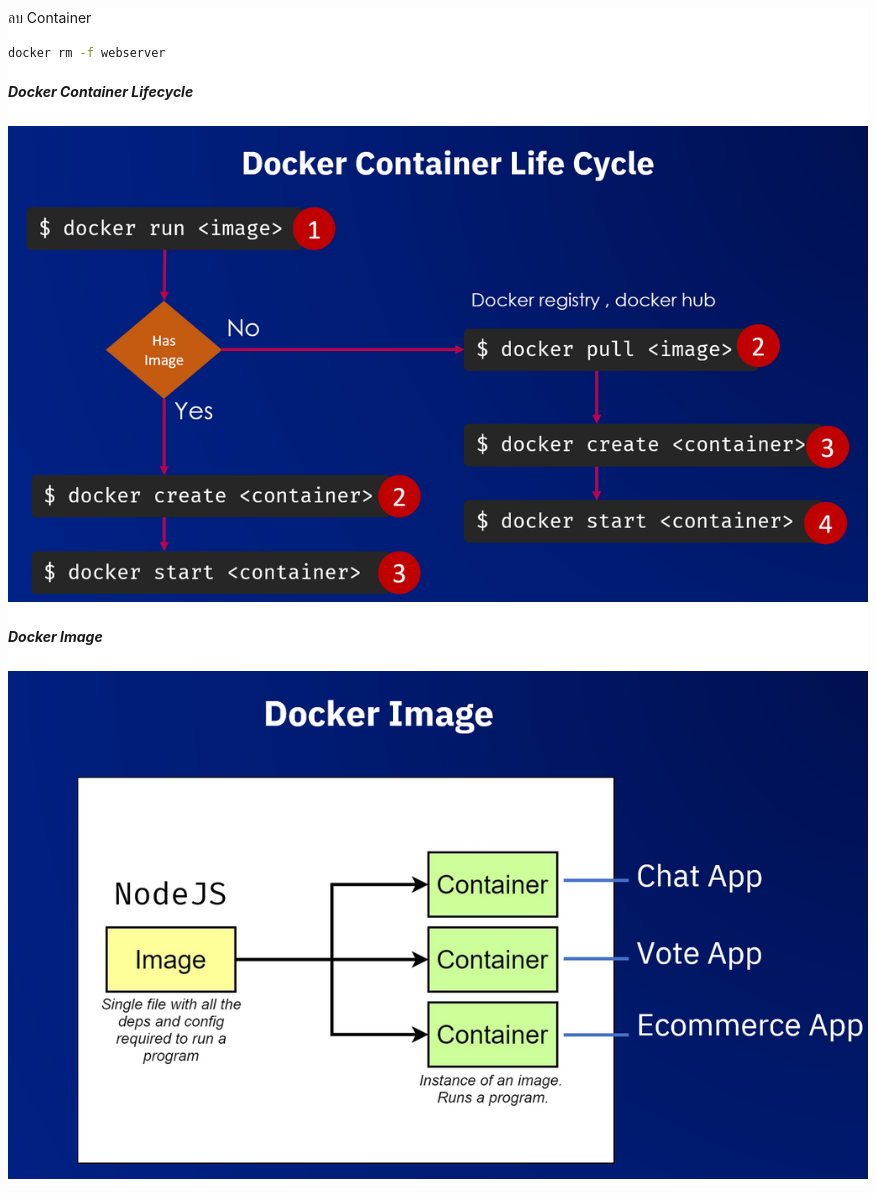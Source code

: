ลบ Container
```bash
docker rm -f webserver
```

##### Docker Container Lifecycle

![alt text](image-6.png)

##### Docker Image

![alt text](image-7.png)